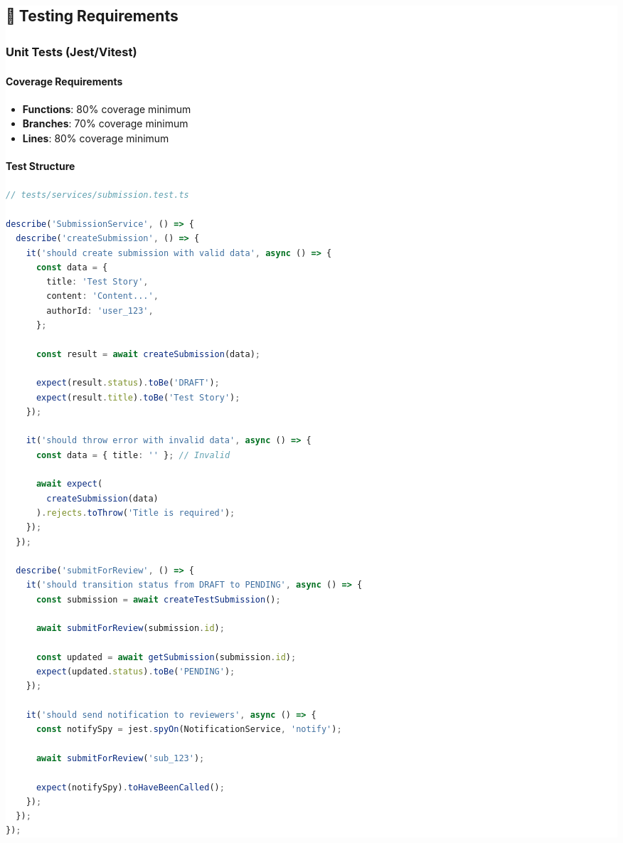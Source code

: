 
## 🧪 Testing Requirements

### Unit Tests (Jest/Vitest)

#### Coverage Requirements
- **Functions**: 80% coverage minimum
- **Branches**: 70% coverage minimum
- **Lines**: 80% coverage minimum

#### Test Structure
```typescript
// tests/services/submission.test.ts

describe('SubmissionService', () => {
  describe('createSubmission', () => {
    it('should create submission with valid data', async () => {
      const data = {
        title: 'Test Story',
        content: 'Content...',
        authorId: 'user_123',
      };

      const result = await createSubmission(data);

      expect(result.status).toBe('DRAFT');
      expect(result.title).toBe('Test Story');
    });

    it('should throw error with invalid data', async () => {
      const data = { title: '' }; // Invalid

      await expect(
        createSubmission(data)
      ).rejects.toThrow('Title is required');
    });
  });

  describe('submitForReview', () => {
    it('should transition status from DRAFT to PENDING', async () => {
      const submission = await createTestSubmission();

      await submitForReview(submission.id);

      const updated = await getSubmission(submission.id);
      expect(updated.status).toBe('PENDING');
    });

    it('should send notification to reviewers', async () => {
      const notifySpy = jest.spyOn(NotificationService, 'notify');

      await submitForReview('sub_123');

      expect(notifySpy).toHaveBeenCalled();
    });
  });
});
```
